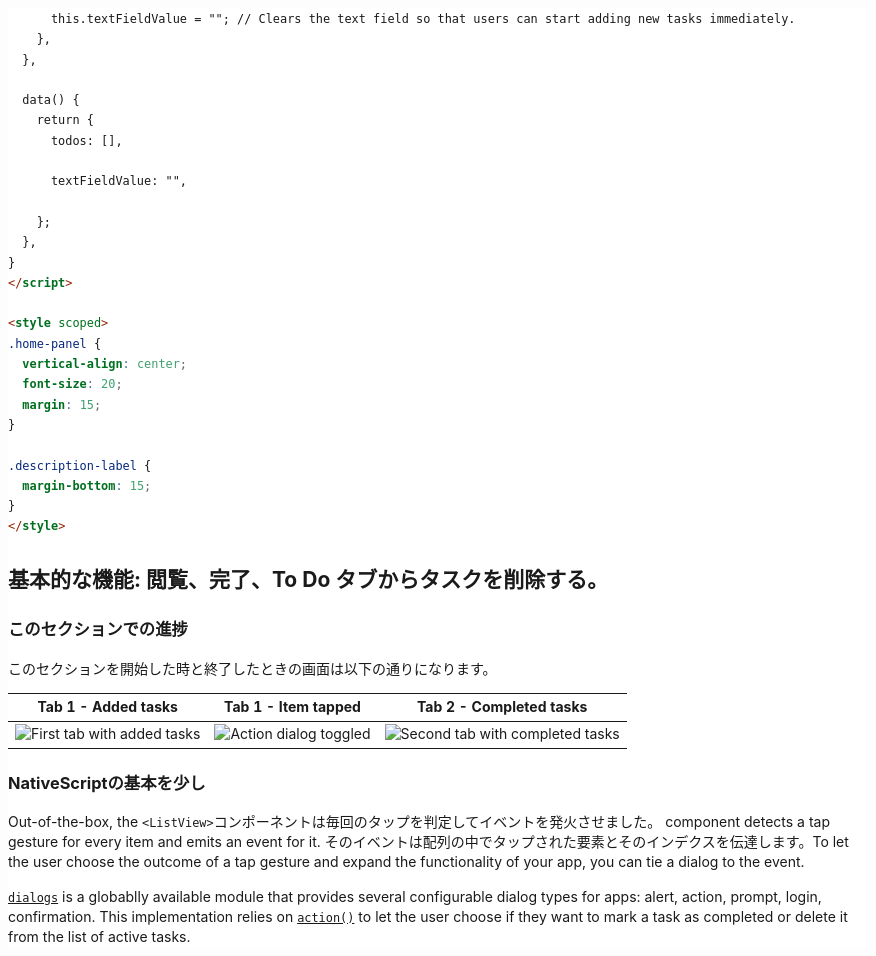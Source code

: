 ```HTML
      this.textFieldValue = ""; // Clears the text field so that users can start adding new tasks immediately.
    },
  },

  data() {
    return {
      todos: [],

      textFieldValue: "",

    };
  },
}
</script>

<style scoped>
.home-panel {
  vertical-align: center;
  font-size: 20;
  margin: 15;
}

.description-label {
  margin-bottom: 15;
}
</style>
```

## 基本的な機能: 閲覧、完了、To Do タブからタスクを削除する。

### このセクションでの進捗

このセクションを開始した時と終了したときの画面は以下の通りになります。

| Tab 1 - Added tasks | Tab 1 - Item tapped | Tab 2 - Completed tasks
|-----|-------------|-------|
| ![First tab with added tasks](/screenshots/ns-playground/added-tasks.jpg) | ![Action dialog toggled](/screenshots/ns-playground/active-task-dialog.jpg) | ![Second tab with completed tasks](/screenshots/ns-playground/completed-tasks.jpg) |

### NativeScriptの基本を少し

Out-of-the-box, the `<ListView>`コンポーネントは毎回のタップを判定してイベントを発火させました。 component detects a tap gesture for every item and emits an event for it. そのイベントは配列の中でタップされた要素とそのインデクスを伝達します。To let the user choose the outcome of a tap gesture and expand the functionality of your app, you can tie a dialog to the event.

[`dialogs`](https://docs.nativescript.org/api-reference/modules/_ui_dialogs_) is a globablly available module that provides several configurable dialog types for apps: alert, action, prompt, login, confirmation. This implementation relies on [`action()`](/en/docs/elements/dialogs/action) to let the user choose if they want to mark a task as completed or delete it from the list of active tasks.
